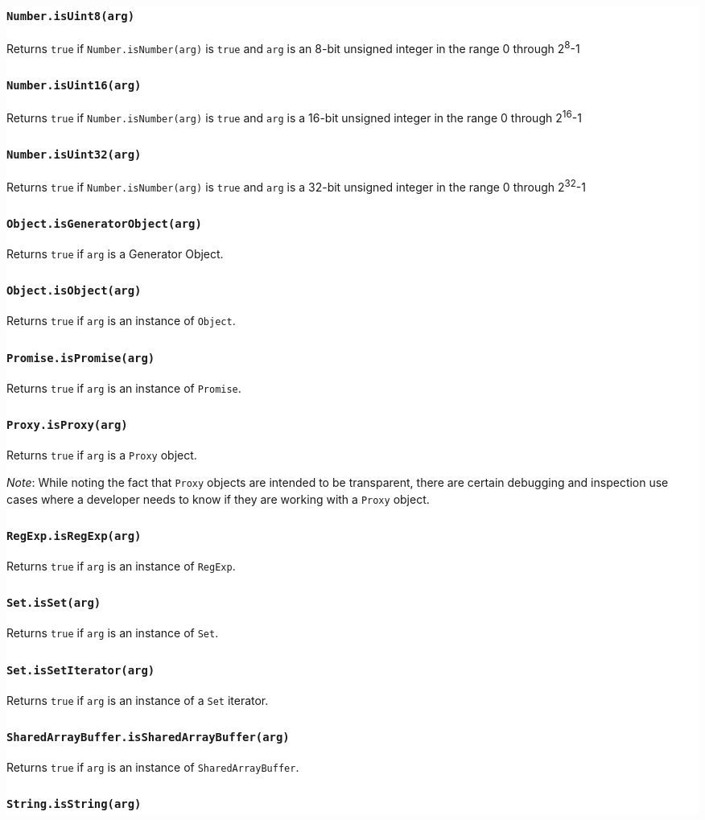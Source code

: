 ### `Number.isUint8(arg)`

Returns `true` if `Number.isNumber(arg)` is `true` and `arg` is an 8-bit
unsigned integer in the range 0 through 2<sup>8</sup>-1

### `Number.isUint16(arg)`

Returns `true` if `Number.isNumber(arg)` is `true` and `arg` is a 16-bit
unsigned integer in the range 0 through 2<sup>16</sup>-1

### `Number.isUint32(arg)`

Returns `true` if `Number.isNumber(arg)` is `true` and `arg` is a 32-bit
unsigned integer in the range 0 through 2<sup>32</sup>-1

### `Object.isGeneratorObject(arg)`

Returns `true` if `arg` is a Generator Object.

### `Object.isObject(arg)`

Returns `true` if `arg` is an instance of `Object`.

### `Promise.isPromise(arg)`

Returns `true` if `arg` is an instance of `Promise`.

### `Proxy.isProxy(arg)`

Returns `true` if `arg` is a `Proxy` object.

*Note*: While noting the fact that `Proxy` objects are intended to be
transparent, there are certain debugging and inspection use cases where a
developer needs to know if they are working with a `Proxy` object.

### `RegExp.isRegExp(arg)`

Returns `true` if `arg` is an instance of `RegExp`.

### `Set.isSet(arg)`

Returns `true` if `arg` is an instance of `Set`.

### `Set.isSetIterator(arg)`

Returns `true` if `arg` is an instance of a `Set` iterator.

### `SharedArrayBuffer.isSharedArrayBuffer(arg)`

Returns `true` if `arg` is an instance of `SharedArrayBuffer`.

### `String.isString(arg)`
